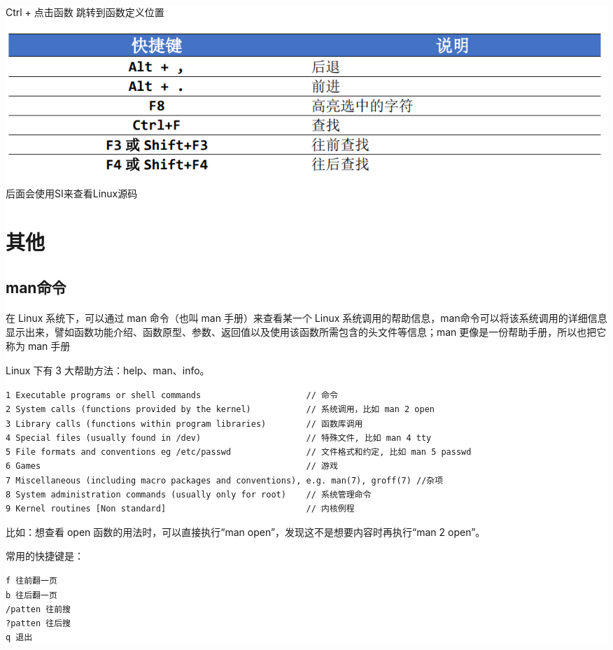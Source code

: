 Ctrl + 点击函数 跳转到函数定义位置

![1692341793913](Linux开发.assets/1692341793913.png)



后面会使用SI来查看Linux源码

# 其他

## man命令

在 Linux 系统下，可以通过 man 命令（也叫 man 手册）来查看某一个 Linux 系统调用的帮助信息，man命令可以将该系统调用的详细信息显示出来，譬如函数功能介绍、函数原型、参数、返回值以及使用该函数所需包含的头文件等信息；man 更像是一份帮助手册，所以也把它称为 man 手册



Linux 下有 3 大帮助方法：help、man、info。

````
1 Executable programs or shell commands						// 命令
2 System calls (functions provided by the kernel)			// 系统调用，比如 man 2 open
3 Library calls (functions within program libraries)		// 函数库调用
4 Special files (usually found in /dev) 					// 特殊文件, 比如 man 4 tty 
5 File formats and conventions eg /etc/passwd 				// 文件格式和约定, 比如 man 5 passwd
6 Games 													// 游戏
7 Miscellaneous (including macro packages and conventions), e.g. man(7), groff(7) //杂项
8 System administration commands (usually only for root) 	// 系统管理命令
9 Kernel routines [Non standard] 							// 内核例程
````

比如：想查看 open 函数的用法时，可以直接执行“man open”，发现这不是想要内容时再执行“man 2 open”。



常用的快捷键是：
````
f 往前翻一页
b 往后翻一页
/patten 往前搜
?patten 往后搜
q 退出
````



